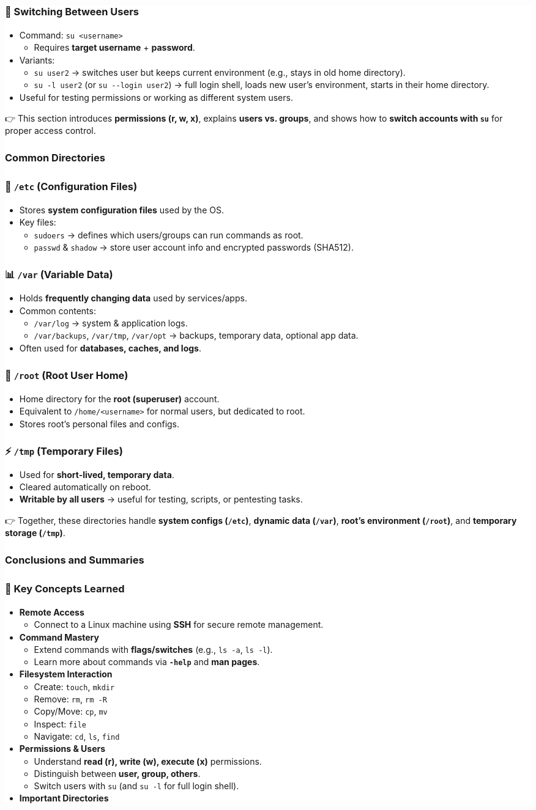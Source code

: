 ### 🔄 Switching Between Users

- Command: `su <username>`
    - Requires **target username** + **password**.
- Variants:
    - `su user2` → switches user but keeps current environment (e.g., stays in old home directory).
    - `su -l user2` (or `su --login user2`) → full login shell, loads new user’s environment, starts in their home directory.
- Useful for testing permissions or working as different system users.

👉 This section introduces **permissions (r, w, x)**, explains **users vs. groups**, and shows how to **switch accounts with `su`** for proper access control.

### Common Directories

### 🔧 `/etc` (Configuration Files)

- Stores **system configuration files** used by the OS.
- Key files:
    - `sudoers` → defines which users/groups can run commands as root.
    - `passwd` & `shadow` → store user account info and encrypted passwords (SHA512).

### 📊 `/var` (Variable Data)

- Holds **frequently changing data** used by services/apps.
- Common contents:
    - `/var/log` → system & application logs.
    - `/var/backups`, `/var/tmp`, `/var/opt` → backups, temporary data, optional app data.
- Often used for **databases, caches, and logs**.

### 👑 `/root` (Root User Home)

- Home directory for the **root (superuser)** account.
- Equivalent to `/home/<username>` for normal users, but dedicated to root.
- Stores root’s personal files and configs.

### ⚡ `/tmp` (Temporary Files)

- Used for **short-lived, temporary data**.
- Cleared automatically on reboot.
- **Writable by all users** → useful for testing, scripts, or pentesting tasks.

👉 Together, these directories handle **system configs (`/etc`)**, **dynamic data (`/var`)**, **root’s environment (`/root`)**, and **temporary storage (`/tmp`)**.

### Conclusions and Summaries

### 🔑 Key Concepts Learned

- **Remote Access**
    - Connect to a Linux machine using **SSH** for secure remote management.
- **Command Mastery**
    - Extend commands with **flags/switches** (e.g., `ls -a`, `ls -l`).
    - Learn more about commands via **`-help`** and **man pages**.
- **Filesystem Interaction**
    - Create: `touch`, `mkdir`
    - Remove: `rm`, `rm -R`
    - Copy/Move: `cp`, `mv`
    - Inspect: `file`
    - Navigate: `cd`, `ls`, `find`
- **Permissions & Users**
    - Understand **read (r), write (w), execute (x)** permissions.
    - Distinguish between **user, group, others**.
    - Switch users with `su` (and `su -l` for full login shell).
- **Important Directories**